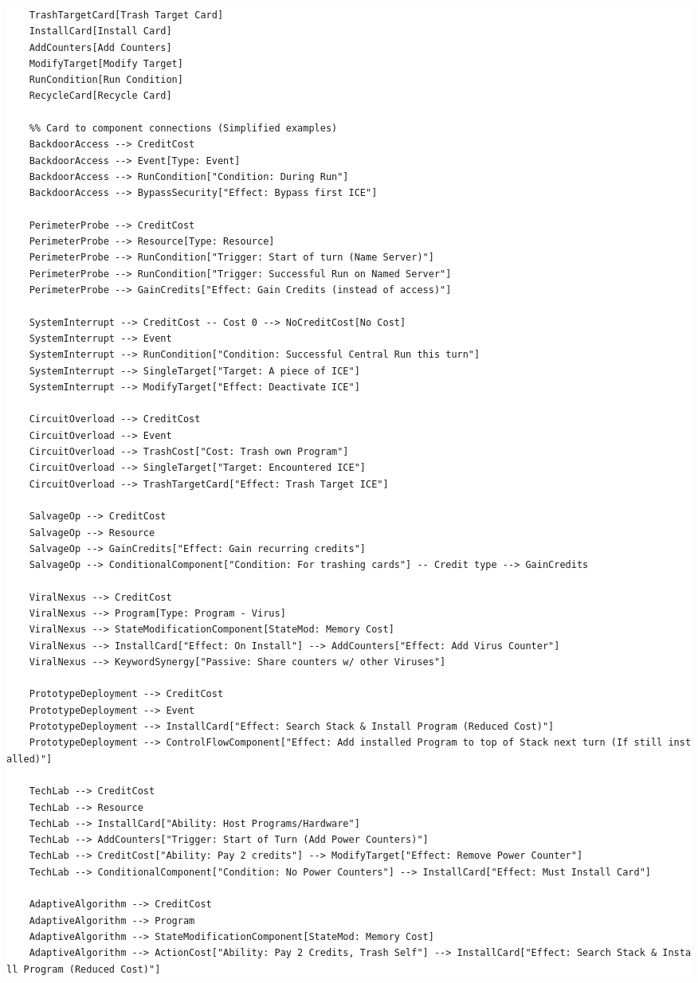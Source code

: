 ```mermaid
    TrashTargetCard[Trash Target Card]
    InstallCard[Install Card]
    AddCounters[Add Counters]
    ModifyTarget[Modify Target]
    RunCondition[Run Condition]
    RecycleCard[Recycle Card]

    %% Card to component connections (Simplified examples)
    BackdoorAccess --> CreditCost
    BackdoorAccess --> Event[Type: Event]
    BackdoorAccess --> RunCondition["Condition: During Run"]
    BackdoorAccess --> BypassSecurity["Effect: Bypass first ICE"]

    PerimeterProbe --> CreditCost
    PerimeterProbe --> Resource[Type: Resource]
    PerimeterProbe --> RunCondition["Trigger: Start of turn (Name Server)"]
    PerimeterProbe --> RunCondition["Trigger: Successful Run on Named Server"]
    PerimeterProbe --> GainCredits["Effect: Gain Credits (instead of access)"]

    SystemInterrupt --> CreditCost -- Cost 0 --> NoCreditCost[No Cost]
    SystemInterrupt --> Event
    SystemInterrupt --> RunCondition["Condition: Successful Central Run this turn"]
    SystemInterrupt --> SingleTarget["Target: A piece of ICE"]
    SystemInterrupt --> ModifyTarget["Effect: Deactivate ICE"]

    CircuitOverload --> CreditCost
    CircuitOverload --> Event
    CircuitOverload --> TrashCost["Cost: Trash own Program"]
    CircuitOverload --> SingleTarget["Target: Encountered ICE"]
    CircuitOverload --> TrashTargetCard["Effect: Trash Target ICE"]

    SalvageOp --> CreditCost
    SalvageOp --> Resource
    SalvageOp --> GainCredits["Effect: Gain recurring credits"]
    SalvageOp --> ConditionalComponent["Condition: For trashing cards"] -- Credit type --> GainCredits

    ViralNexus --> CreditCost
    ViralNexus --> Program[Type: Program - Virus]
    ViralNexus --> StateModificationComponent[StateMod: Memory Cost]
    ViralNexus --> InstallCard["Effect: On Install"] --> AddCounters["Effect: Add Virus Counter"]
    ViralNexus --> KeywordSynergy["Passive: Share counters w/ other Viruses"]

    PrototypeDeployment --> CreditCost
    PrototypeDeployment --> Event
    PrototypeDeployment --> InstallCard["Effect: Search Stack & Install Program (Reduced Cost)"]
    PrototypeDeployment --> ControlFlowComponent["Effect: Add installed Program to top of Stack next turn (If still installed)"]

    TechLab --> CreditCost
    TechLab --> Resource
    TechLab --> InstallCard["Ability: Host Programs/Hardware"]
    TechLab --> AddCounters["Trigger: Start of Turn (Add Power Counters)"]
    TechLab --> CreditCost["Ability: Pay 2 credits"] --> ModifyTarget["Effect: Remove Power Counter"]
    TechLab --> ConditionalComponent["Condition: No Power Counters"] --> InstallCard["Effect: Must Install Card"]

    AdaptiveAlgorithm --> CreditCost
    AdaptiveAlgorithm --> Program
    AdaptiveAlgorithm --> StateModificationComponent[StateMod: Memory Cost]
    AdaptiveAlgorithm --> ActionCost["Ability: Pay 2 Credits, Trash Self"] --> InstallCard["Effect: Search Stack & Install Program (Reduced Cost)"]
```
